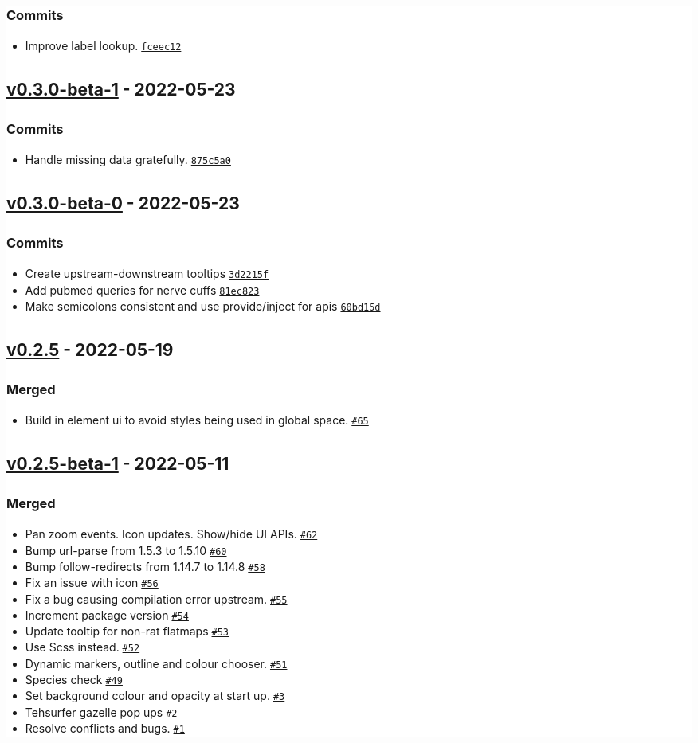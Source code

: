 ### Commits

- Improve label lookup. [`fceec12`](https://github.com/akhuoa/flatmapvuer/commit/fceec12276af56d28a9fbbc1f88c7bc984b17aef)

## [v0.3.0-beta-1](https://github.com/akhuoa/flatmapvuer/compare/v0.3.0-beta-0...v0.3.0-beta-1) - 2022-05-23

### Commits

- Handle missing data gratefully. [`875c5a0`](https://github.com/akhuoa/flatmapvuer/commit/875c5a0402808e0e05a6b58f708edcd6fbc47bf5)

## [v0.3.0-beta-0](https://github.com/akhuoa/flatmapvuer/compare/v0.2.5...v0.3.0-beta-0) - 2022-05-23

### Commits

- Create upstream-downstream tooltips [`3d2215f`](https://github.com/akhuoa/flatmapvuer/commit/3d2215f2d8ce6c2c4615505dac27c034d6b53434)
- Add pubmed queries for nerve cuffs [`81ec823`](https://github.com/akhuoa/flatmapvuer/commit/81ec8239dc7c5d7476a496797df33420532b8852)
- Make semicolons consistent and use provide/inject for apis [`60bd15d`](https://github.com/akhuoa/flatmapvuer/commit/60bd15d2984425c0a3f73b5d051634e936002230)

## [v0.2.5](https://github.com/akhuoa/flatmapvuer/compare/v0.2.5-beta-1...v0.2.5) - 2022-05-19

### Merged

- Build in element ui to avoid styles being used in global space. [`#65`](https://github.com/akhuoa/flatmapvuer/pull/65)

## [v0.2.5-beta-1](https://github.com/akhuoa/flatmapvuer/compare/v0.1.33...v0.2.5-beta-1) - 2022-05-11

### Merged

- Pan zoom events. Icon updates. Show/hide UI APIs. [`#62`](https://github.com/akhuoa/flatmapvuer/pull/62)
- Bump url-parse from 1.5.3 to 1.5.10 [`#60`](https://github.com/akhuoa/flatmapvuer/pull/60)
- Bump follow-redirects from 1.14.7 to 1.14.8 [`#58`](https://github.com/akhuoa/flatmapvuer/pull/58)
- Fix an issue with icon [`#56`](https://github.com/akhuoa/flatmapvuer/pull/56)
- Fix a bug causing compilation error upstream. [`#55`](https://github.com/akhuoa/flatmapvuer/pull/55)
- Increment package version  [`#54`](https://github.com/akhuoa/flatmapvuer/pull/54)
- Update tooltip for non-rat flatmaps [`#53`](https://github.com/akhuoa/flatmapvuer/pull/53)
- Use Scss instead. [`#52`](https://github.com/akhuoa/flatmapvuer/pull/52)
- Dynamic markers,  outline and colour chooser. [`#51`](https://github.com/akhuoa/flatmapvuer/pull/51)
- Species check [`#49`](https://github.com/akhuoa/flatmapvuer/pull/49)
- Set background colour and opacity at start up. [`#3`](https://github.com/akhuoa/flatmapvuer/pull/3)
- Tehsurfer gazelle pop ups [`#2`](https://github.com/akhuoa/flatmapvuer/pull/2)
- Resolve conflicts and bugs. [`#1`](https://github.com/akhuoa/flatmapvuer/pull/1)
